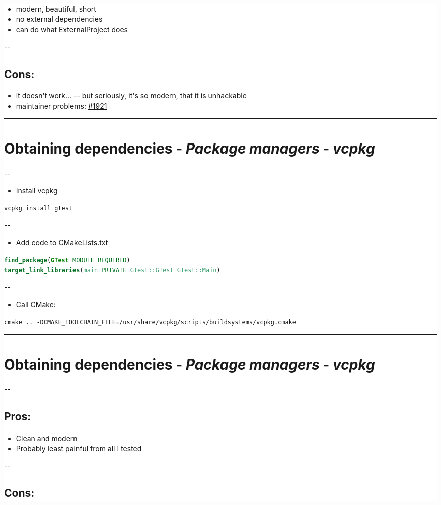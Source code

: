 - modern, beautiful, short
- no external dependencies
- can do what ExternalProject does

--

## Cons:

- it doesn't work...
--
  but seriously, it's so modern, that it is unhackable
- maintainer problems: [#1921](https://github.com/ruslo/hunter/issues/1921)

---

# Obtaining dependencies - _Package managers_ - _vcpkg_

--

- Install vcpkg

```
vcpkg install gtest
```

--

- Add code to CMakeLists.txt

```cmake
find_package(GTest MODULE REQUIRED)
target_link_libraries(main PRIVATE GTest::GTest GTest::Main)
```

--

- Call CMake:

```
cmake .. -DCMAKE_TOOLCHAIN_FILE=/usr/share/vcpkg/scripts/buildsystems/vcpkg.cmake
```

---

# Obtaining dependencies - _Package managers_ - _vcpkg_

--

## Pros:

- Clean and modern
- Probably least painful from all I tested

--

## Cons:
